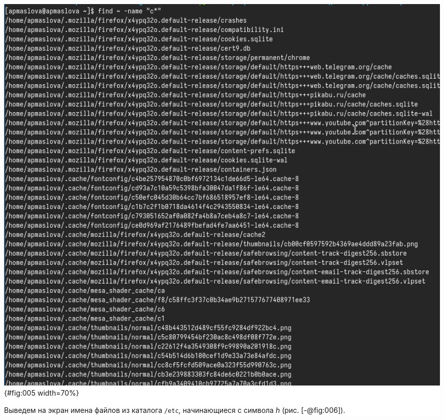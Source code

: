 ![Вывод файлов на "с"](image/5.png){#fig:005 width=70%}

Выведем на экран имена файлов из каталога `/etc`, начинающиеся с символа *h* (рис. [-@fig:006]).
